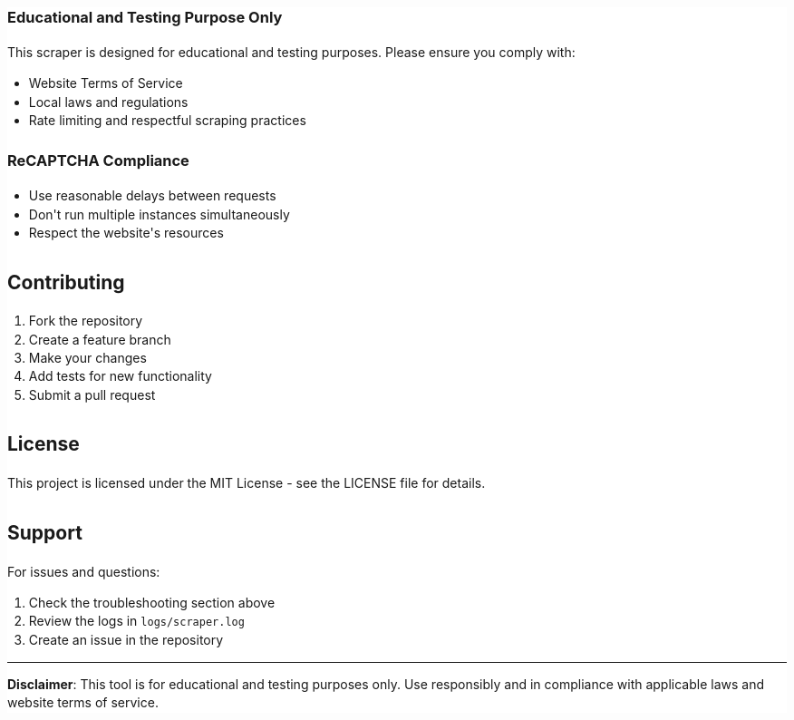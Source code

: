 ### **Educational and Testing Purpose Only**

This scraper is designed for educational and testing purposes. Please ensure you comply with:

- Website Terms of Service
- Local laws and regulations  
- Rate limiting and respectful scraping practices

### **ReCAPTCHA Compliance**

- Use reasonable delays between requests
- Don't run multiple instances simultaneously
- Respect the website's resources

## Contributing

1. Fork the repository
2. Create a feature branch
3. Make your changes
4. Add tests for new functionality
5. Submit a pull request

## License

This project is licensed under the MIT License - see the LICENSE file for details.

## Support

For issues and questions:

1. Check the troubleshooting section above
2. Review the logs in `logs/scraper.log`
3. Create an issue in the repository

---

**Disclaimer**: This tool is for educational and testing purposes only. Use responsibly and in compliance with applicable laws and website terms of service.